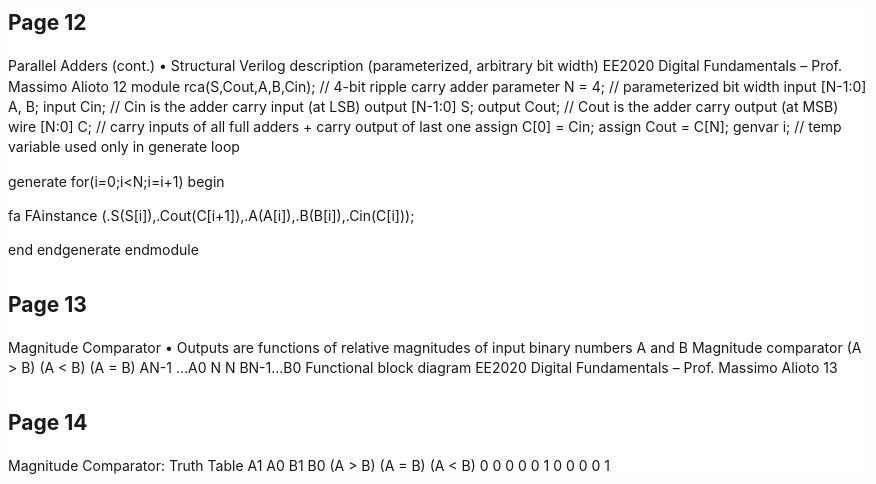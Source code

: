 ## Page 12

Parallel Adders (cont.)
•
Structural Verilog description (parameterized, arbitrary bit width)
EE2020 Digital Fundamentals – Prof. Massimo Alioto
12
module rca(S,Cout,A,B,Cin); // 4-bit ripple carry adder
parameter N = 4; // parameterized bit width
input [N-1:0] A, B;
input Cin; // Cin is the adder carry input (at LSB)
output [N-1:0] S;
output Cout; // Cout is the adder carry output (at MSB)
wire [N:0] C; // carry inputs of all full adders + carry output of last one
assign C[0] = Cin;
assign Cout = C[N];
genvar i; // temp variable used only in generate loop

generate for(i=0;i<N;i=i+1) begin

fa FAinstance (.S(S[i]),.Cout(C[i+1]),.A(A[i]),.B(B[i]),.Cin(C[i]));

end
endgenerate
endmodule

## Page 13

Magnitude Comparator
• Outputs are functions of relative magnitudes of
input binary numbers A and B
Magnitude comparator
(A > B)
(A < B)
(A = B)
AN-1 ...A0
N
N
BN-1...B0
Functional block diagram
EE2020 Digital Fundamentals – Prof. Massimo Alioto
13

## Page 14

Magnitude Comparator: Truth Table
A1
A0
B1
B0
(A > B)
(A = B)
(A < B)
0
0
0
0
0
1
0
0
0
0
1